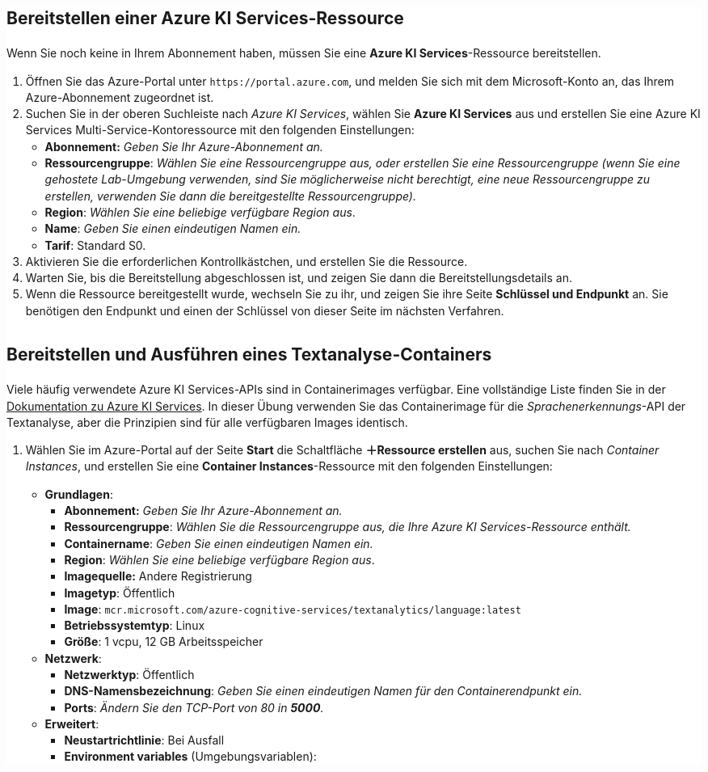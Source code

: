 ## Bereitstellen einer Azure KI Services-Ressource

Wenn Sie noch keine in Ihrem Abonnement haben, müssen Sie eine **Azure KI Services**-Ressource bereitstellen.

1. Öffnen Sie das Azure-Portal unter `https://portal.azure.com`, und melden Sie sich mit dem Microsoft-Konto an, das Ihrem Azure-Abonnement zugeordnet ist.
2. Suchen Sie in der oberen Suchleiste nach *Azure KI Services*, wählen Sie **Azure KI Services** aus und erstellen Sie eine Azure KI Services Multi-Service-Kontoressource mit den folgenden Einstellungen:
    - **Abonnement:** *Geben Sie Ihr Azure-Abonnement an.*
    - **Ressourcengruppe**: *Wählen Sie eine Ressourcengruppe aus, oder erstellen Sie eine Ressourcengruppe (wenn Sie eine gehostete Lab-Umgebung verwenden, sind Sie möglicherweise nicht berechtigt, eine neue Ressourcengruppe zu erstellen, verwenden Sie dann die bereitgestellte Ressourcengruppe).*
    - **Region**: *Wählen Sie eine beliebige verfügbare Region aus*.
    - **Name**: *Geben Sie einen eindeutigen Namen ein.*
    - **Tarif**: Standard S0.
3. Aktivieren Sie die erforderlichen Kontrollkästchen, und erstellen Sie die Ressource.
4. Warten Sie, bis die Bereitstellung abgeschlossen ist, und zeigen Sie dann die Bereitstellungsdetails an.
5. Wenn die Ressource bereitgestellt wurde, wechseln Sie zu ihr, und zeigen Sie ihre Seite **Schlüssel und Endpunkt** an. Sie benötigen den Endpunkt und einen der Schlüssel von dieser Seite im nächsten Verfahren.

## Bereitstellen und Ausführen eines Textanalyse-Containers

Viele häufig verwendete Azure KI Services-APIs sind in Containerimages verfügbar. Eine vollständige Liste finden Sie in der [Dokumentation zu Azure KI Services](https://docs.microsoft.com/azure/cognitive-services/cognitive-services-container-support#container-availability-in-azure-cognitive-services). In dieser Übung verwenden Sie das Containerimage für die *Sprachenerkennungs*-API der Textanalyse, aber die Prinzipien sind für alle verfügbaren Images identisch.

1. Wählen Sie im Azure-Portal auf der Seite **Start** die Schaltfläche **&#65291;Ressource erstellen** aus, suchen Sie nach *Container Instances*, und erstellen Sie eine **Container Instances**-Ressource mit den folgenden Einstellungen:

    - **Grundlagen**:
        - **Abonnement:** *Geben Sie Ihr Azure-Abonnement an.*
        - **Ressourcengruppe**: *Wählen Sie die Ressourcengruppe aus, die Ihre Azure KI Services-Ressource enthält.*
        - **Containername**: *Geben Sie einen eindeutigen Namen ein.*
        - **Region**: *Wählen Sie eine beliebige verfügbare Region aus*.
        - **Imagequelle:** Andere Registrierung
        - **Imagetyp**: Öffentlich
        - **Image**: `mcr.microsoft.com/azure-cognitive-services/textanalytics/language:latest`
        - **Betriebssystemtyp**: Linux
        - **Größe**: 1 vcpu, 12 GB Arbeitsspeicher
    - **Netzwerk**:
        - **Netzwerktyp**: Öffentlich
        - **DNS-Namensbezeichnung**: *Geben Sie einen eindeutigen Namen für den Containerendpunkt ein.*
        - **Ports**: *Ändern Sie den TCP-Port von 80 in **5000**.*
    - **Erweitert**:
        - **Neustartrichtlinie**: Bei Ausfall
        - **Environment variables** (Umgebungsvariablen):
